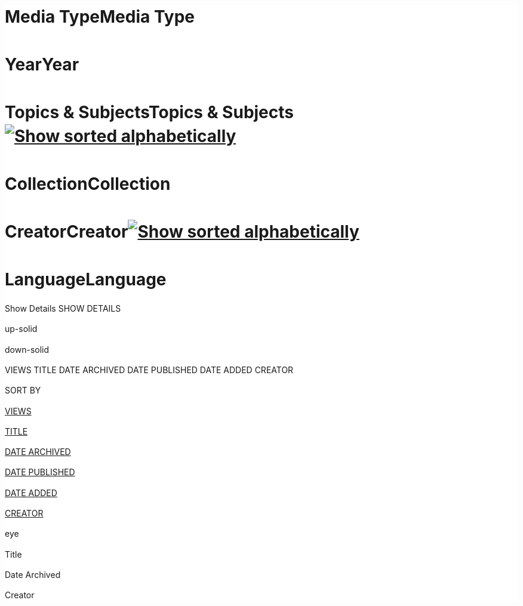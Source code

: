   

Media Type<span class="hidden-xs">Media Type</span>
===================================================

Year<span class="hidden-xs">Year</span>
=======================================

Topics & Subjects<span class="hidden-xs">Topics & Subjects</span><a href="/details/TV-KDTV&amp;morf=-subject" class="js-more-facets-click"><img src="/images/filter-count.png" title="Show sorted alphabetically" alt="Show sorted alphabetically" class="filter-" /></a>
=========================================================================================================================================================================================================================================================================

Collection<span class="hidden-xs">Collection</span>
===================================================

Creator<span class="hidden-xs">Creator</span><a href="/details/TV-KDTV&amp;morf=-creator" class="js-more-facets-click"><img src="/images/filter-count.png" title="Show sorted alphabetically" alt="Show sorted alphabetically" class="filter-" /></a>
=====================================================================================================================================================================================================================================================

Language<span class="hidden-xs">Language</span>
===============================================

<a href="#" class="focus-on-child-only pull-right"></a>

<a href="#" class="focus-on-child-only pull-right"></a>

Show Details <span class="hidden-xs-span">SHOW </span>DETAILS

<a href="/details/TV-KDTV?&amp;sort=publicdate" class="stealth"></a>

<span class="sr-only">up-solid</span>

<span class="sr-only">down-solid</span>

VIEWS TITLE DATE ARCHIVED DATE PUBLISHED DATE ADDED CREATOR

SORT BY

<span class="big-label blue-pop"> <a href="/details/TV-KDTV?sort=-week" class="ikind stealth">VIEWS</a></span>

<a href="/details/TV-KDTV?sort=titleSorter" class="ikind stealth">TITLE</a>

<a href="/details/TV-KDTV" id="date_switcher" class="ikind stealth in">DATE ARCHIVED</a>

<a href="/details/TV-KDTV?sort=-date" class="ikind stealth hidden">DATE PUBLISHED</a>

<a href="/details/TV-KDTV?sort=-addeddate" class="ikind stealth hidden">DATE ADDED</a>

<a href="/details/TV-KDTV?sort=creatorSorter" class="ikind stealth">CREATOR</a>

<span class="iconochive-eye" aria-hidden="true"></span><span class="sr-only">eye</span>

Title

Date Archived

Creator

<a href="/details/TV-KDTV" class="stealth"></a>
